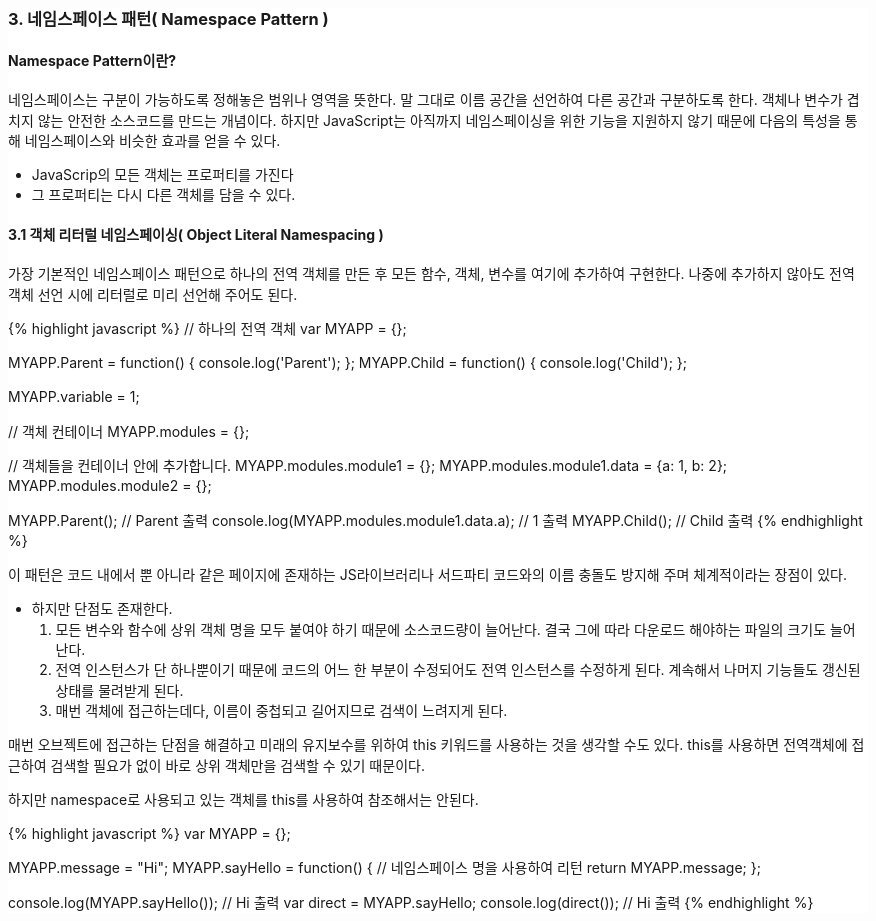 ### 3. 네임스페이스 패턴( Namespace Pattern )

#### Namespace Pattern이란?
네임스페이스는 구분이 가능하도록 정해놓은 범위나 영역을 뜻한다. 말 그대로 이름 공간을 선언하여 다른 공간과 구분하도록 한다. 객체나 변수가 겹치지 않는 안전한 소스코드를 만드는 개념이다. 하지만 JavaScript는 아직까지 네임스페이싱을 위한 기능을 지원하지 않기 때문에 다음의 특성을 통해 네임스페이스와 비슷한 효과를 얻을 수 있다.

* JavaScrip의 모든 객체는 프로퍼티를 가진다
* 그 프로퍼티는 다시 다른 객체를 담을 수 있다.

#### 3.1 객체 리터럴 네임스페이싱( Object Literal Namespacing )

가장 기본적인 네임스페이스 패턴으로 하나의 전역 객체를 만든 후 모든 함수, 객체, 변수를 여기에 추가하여 구현한다. 나중에 추가하지 않아도 전역 객체 선언 시에 리터럴로 미리 선언해 주어도 된다.

{% highlight javascript %}
// 하나의 전역 객체
var MYAPP = {};
 
MYAPP.Parent = function() { console.log('Parent'); };
MYAPP.Child = function() { console.log('Child'); };
 
MYAPP.variable = 1;
 
// 객체 컨테이너
MYAPP.modules = {};
 
// 객체들을 컨테이너 안에 추가합니다.
MYAPP.modules.module1 = {};
MYAPP.modules.module1.data = {a: 1, b: 2};
MYAPP.modules.module2 = {};
 
MYAPP.Parent();                               // Parent 출력
console.log(MYAPP.modules.module1.data.a);    // 1 출력
MYAPP.Child();                                // Child 출력
{% endhighlight %}

이 패턴은 코드 내에서 뿐 아니라 같은 페이지에 존재하는 JS라이브러리나 서드파티 코드와의 이름 충돌도 방지해 주며 체계적이라는 장점이 있다. 

* 하지만 단점도 존재한다.
	1. 모든 변수와 함수에 상위 객체 명을 모두 붙여야 하기 때문에 소스코드량이 늘어난다. 결국 그에 따라 다운로드 해야하는 파일의 크기도 늘어난다.
	2. 전역 인스턴스가 단 하나뿐이기 때문에 코드의 어느 한 부분이 수정되어도 전역 인스턴스를 수정하게 된다. 계속해서 나머지 기능들도 갱신된 상태를 물려받게 된다.
	3. 매번 객체에 접근하는데다, 이름이 중첩되고 길어지므로 검색이 느려지게 된다.

매번 오브젝트에 접근하는 단점을 해결하고 미래의 유지보수를 위하여 this 키워드를 사용하는 것을 생각할 수도 있다. this를 사용하면 전역객체에 접근하여 검색할 필요가 없이 바로 상위 객체만을 검색할 수 있기 때문이다.

하지만 namespace로 사용되고 있는 객체를 this를 사용하여 참조해서는 안된다.

{% highlight javascript %}
var MYAPP = {};
 
MYAPP.message = "Hi";
MYAPP.sayHello = function() {
	// 네임스페이스 명을 사용하여 리턴
	return MYAPP.message;
};
 
console.log(MYAPP.sayHello());    // Hi 출력
var direct = MYAPP.sayHello;
console.log(direct());            // Hi 출력
{% endhighlight %}
